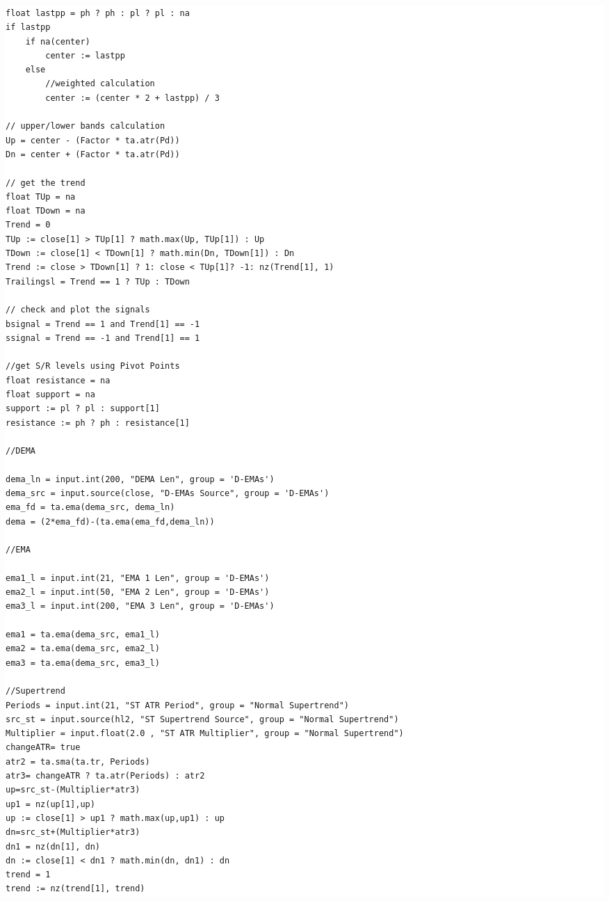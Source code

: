 ``` pinescript
float lastpp = ph ? ph : pl ? pl : na
if lastpp
    if na(center)
        center := lastpp
    else
        //weighted calculation
        center := (center * 2 + lastpp) / 3

// upper/lower bands calculation
Up = center - (Factor * ta.atr(Pd))
Dn = center + (Factor * ta.atr(Pd))

// get the trend
float TUp = na
float TDown = na
Trend = 0
TUp := close[1] > TUp[1] ? math.max(Up, TUp[1]) : Up
TDown := close[1] < TDown[1] ? math.min(Dn, TDown[1]) : Dn
Trend := close > TDown[1] ? 1: close < TUp[1]? -1: nz(Trend[1], 1)
Trailingsl = Trend == 1 ? TUp : TDown

// check and plot the signals
bsignal = Trend == 1 and Trend[1] == -1
ssignal = Trend == -1 and Trend[1] == 1

//get S/R levels using Pivot Points
float resistance = na
float support = na
support := pl ? pl : support[1]
resistance := ph ? ph : resistance[1]

//DEMA

dema_ln = input.int(200, "DEMA Len", group = 'D-EMAs')
dema_src = input.source(close, "D-EMAs Source", group = 'D-EMAs')
ema_fd = ta.ema(dema_src, dema_ln)
dema = (2*ema_fd)-(ta.ema(ema_fd,dema_ln))

//EMA

ema1_l = input.int(21, "EMA 1 Len", group = 'D-EMAs')
ema2_l = input.int(50, "EMA 2 Len", group = 'D-EMAs')
ema3_l = input.int(200, "EMA 3 Len", group = 'D-EMAs')

ema1 = ta.ema(dema_src, ema1_l)
ema2 = ta.ema(dema_src, ema2_l)
ema3 = ta.ema(dema_src, ema3_l)

//Supertrend
Periods = input.int(21, "ST ATR Period", group = "Normal Supertrend")
src_st = input.source(hl2, "ST Supertrend Source", group = "Normal Supertrend")
Multiplier = input.float(2.0 , "ST ATR Multiplier", group = "Normal Supertrend")
changeATR= true
atr2 = ta.sma(ta.tr, Periods)
atr3= changeATR ? ta.atr(Periods) : atr2
up=src_st-(Multiplier*atr3)
up1 = nz(up[1],up)
up := close[1] > up1 ? math.max(up,up1) : up
dn=src_st+(Multiplier*atr3)
dn1 = nz(dn[1], dn)
dn := close[1] < dn1 ? math.min(dn, dn1) : dn
trend = 1
trend := nz(trend[1], trend)
```